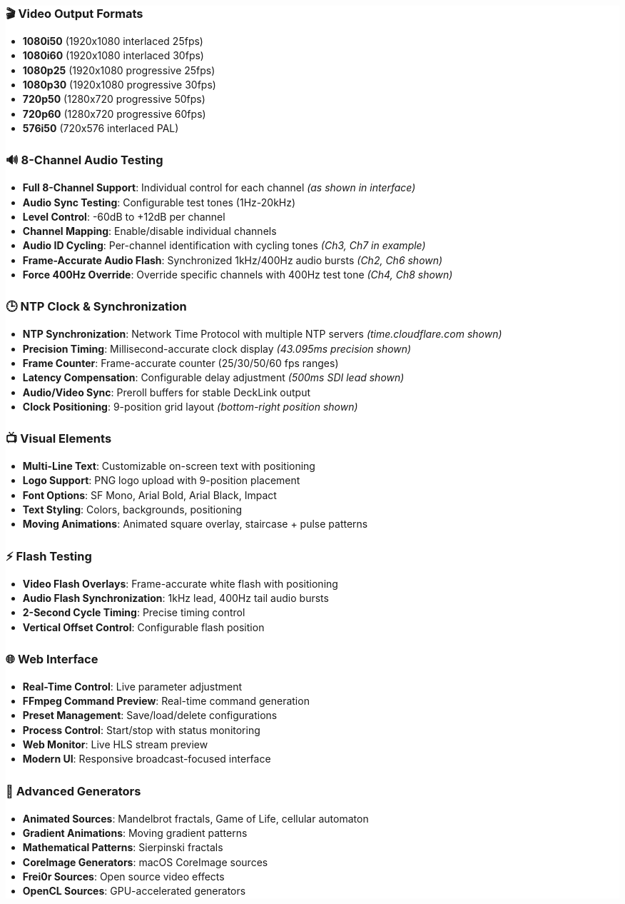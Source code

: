 ### 🎬 **Video Output Formats**
- **1080i50** (1920x1080 interlaced 25fps)
- **1080i60** (1920x1080 interlaced 30fps)
- **1080p25** (1920x1080 progressive 25fps)
- **1080p30** (1920x1080 progressive 30fps)
- **720p50** (1280x720 progressive 50fps)
- **720p60** (1280x720 progressive 60fps)
- **576i50** (720x576 interlaced PAL)

### 🔊 **8-Channel Audio Testing**
- **Full 8-Channel Support**: Individual control for each channel *(as shown in interface)*
- **Audio Sync Testing**: Configurable test tones (1Hz-20kHz)
- **Level Control**: -60dB to +12dB per channel
- **Channel Mapping**: Enable/disable individual channels
- **Audio ID Cycling**: Per-channel identification with cycling tones *(Ch3, Ch7 in example)*
- **Frame-Accurate Audio Flash**: Synchronized 1kHz/400Hz audio bursts *(Ch2, Ch6 shown)*
- **Force 400Hz Override**: Override specific channels with 400Hz test tone *(Ch4, Ch8 shown)*

### 🕒 **NTP Clock & Synchronization**
- **NTP Synchronization**: Network Time Protocol with multiple NTP servers *(time.cloudflare.com shown)*
- **Precision Timing**: Millisecond-accurate clock display *(43.095ms precision shown)*
- **Frame Counter**: Frame-accurate counter (25/30/50/60 fps ranges)
- **Latency Compensation**: Configurable delay adjustment *(500ms SDI lead shown)*
- **Audio/Video Sync**: Preroll buffers for stable DeckLink output
- **Clock Positioning**: 9-position grid layout *(bottom-right position shown)*

### 📺 **Visual Elements**
- **Multi-Line Text**: Customizable on-screen text with positioning
- **Logo Support**: PNG logo upload with 9-position placement
- **Font Options**: SF Mono, Arial Bold, Arial Black, Impact
- **Text Styling**: Colors, backgrounds, positioning
- **Moving Animations**: Animated square overlay, staircase + pulse patterns

### ⚡ **Flash Testing**
- **Video Flash Overlays**: Frame-accurate white flash with positioning
- **Audio Flash Synchronization**: 1kHz lead, 400Hz tail audio bursts
- **2-Second Cycle Timing**: Precise timing control
- **Vertical Offset Control**: Configurable flash position

### 🌐 **Web Interface**
- **Real-Time Control**: Live parameter adjustment
- **FFmpeg Command Preview**: Real-time command generation
- **Preset Management**: Save/load/delete configurations
- **Process Control**: Start/stop with status monitoring
- **Web Monitor**: Live HLS stream preview
- **Modern UI**: Responsive broadcast-focused interface

### 🎨 **Advanced Generators**
- **Animated Sources**: Mandelbrot fractals, Game of Life, cellular automaton
- **Gradient Animations**: Moving gradient patterns
- **Mathematical Patterns**: Sierpinski fractals
- **CoreImage Generators**: macOS CoreImage sources
- **Frei0r Sources**: Open source video effects
- **OpenCL Sources**: GPU-accelerated generators
